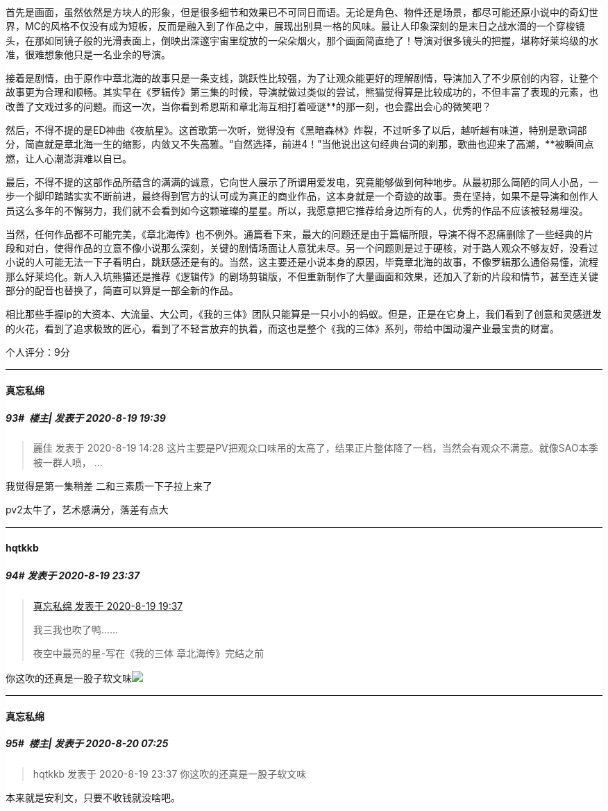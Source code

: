 首先是画面，虽然依然是方块人的形象，但是很多细节和效果已不可同日而语。无论是角色、物件还是场景，都尽可能还原小说中的奇幻世界，MC的风格不仅没有成为短板，反而是融入到了作品之中，展现出别具一格的风味。最让人印象深刻的是末日之战水滴的一个穿梭镜头，在那如同镜子般的光滑表面上，倒映出深邃宇宙里绽放的一朵朵烟火，那个画面简直绝了！导演对很多镜头的把握，堪称好莱坞级的水准，很难想象他只是一名业余的导演。

接着是剧情，由于原作中章北海的故事只是一条支线，跳跃性比较强，为了让观众能更好的理解剧情，导演加入了不少原创的内容，让整个故事更为合理和顺畅。其实早在《罗辑传》第三集的时候，导演就做过类似的尝试，熊猫觉得算是比较成功的，不但丰富了表现的元素，也改善了文戏过多的问题。而这一次，当你看到希恩斯和章北海互相打着哑谜**的那一刻，也会露出会心的微笑吧？

然后，不得不提的是ED神曲《夜航星》。这首歌第一次听，觉得没有《黑暗森林》炸裂，不过听多了以后，越听越有味道，特别是歌词部分，简直就是章北海一生的缩影，内敛又不失高雅。“自然选择，前进4！”当他说出这句经典台词的刹那，歌曲也迎来了高潮，**被瞬间点燃，让人心潮澎湃难以自已。

最后，不得不提的这部作品所蕴含的满满的诚意，它向世人展示了所谓用爱发电，究竟能够做到何种地步。从最初那么简陋的同人小品，一步一个脚印踏踏实实不断前进，最终得到官方的认可成为真正的商业作品，这本身就是一个奇迹的故事。贵在坚持，如果不是导演和创作人员这么多年的不懈努力，我们就不会看到如今这颗璀璨的星星。所以，我愿意把它推荐给身边所有的人，优秀的作品不应该被轻易埋没。

当然，任何作品都不可能完美，《章北海传》也不例外。通篇看下来，最大的问题还是由于篇幅所限，导演不得不忍痛删除了一些经典的片段和对白，使得作品的立意不像小说那么深刻，关键的剧情场面让人意犹未尽。另一个问题则是过于硬核，对于路人观众不够友好，没看过小说的人可能无法一下子看明白，跳跃感还是有的。当然，这主要还是小说本身的原因，毕竟章北海的故事，不像罗辑那么通俗易懂，流程那么好莱坞化。新人入坑熊猫还是推荐《逻辑传》的剧场剪辑版，不但重新制作了大量画面和效果，还加入了新的片段和情节，甚至连关键部分的配音也替换了，简直可以算是一部全新的作品。

相比那些手握ip的大资本、大流量、大公司，《我的三体》团队只能算是一只小小的蚂蚁。但是，正是在它身上，我们看到了创意和灵感迸发的火花，看到了追求极致的匠心，看到了不轻言放弃的执着，而这也是整个《我的三体》系列，带给中国动漫产业最宝贵的财富。


个人评分：9分


-----

####  真忘私绵  
##### 93#         楼主| 发表于 2020-8-19 19:39


<blockquote>麗佳 发表于 2020-8-19 14:28
这片主要是PV把观众口味吊的太高了，结果正片整体降了一档，当然会有观众不满意。就像SAO本季被一群人喷， ...</blockquote>
我觉得是第一集稍差 二和三素质一下子拉上来了

pv2太牛了，艺术感满分，落差有点大


-----

####  hqtkkb  
##### 94#       发表于 2020-8-19 23:37


<blockquote><a href="httphttps://bbs.saraba1st.com/2b/forum.php?mod=redirect&amp;goto=findpost&amp;pid=48488286&amp;ptid=1955213" target="_blank">真忘私绵 发表于 2020-8-19 19:37</a>

我三我也吹了鸭……


夜空中最亮的星-写在《我的三体 章北海传》完结之前</blockquote>
你这吹的还真是一股子软文味<img src="https://static.saraba1st.com/image/smiley/face2017/034.png" referrerpolicy="no-referrer">


-----

####  真忘私绵  
##### 95#         楼主| 发表于 2020-8-20 07:25


<blockquote>hqtkkb 发表于 2020-8-19 23:37
你这吹的还真是一股子软文味</blockquote>
本来就是安利文，只要不收钱就没啥吧。
